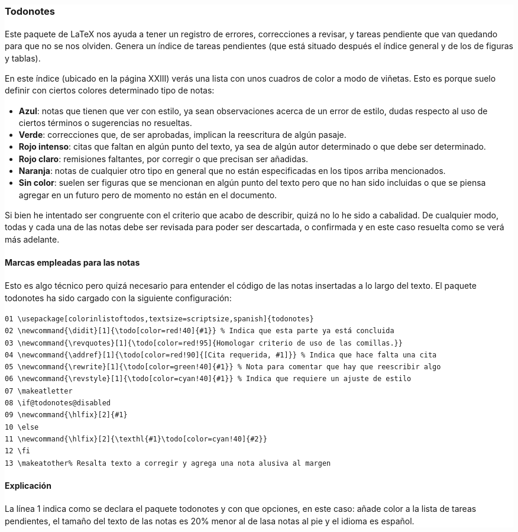 ### Todonotes ###

Este paquete de LaTeX nos ayuda a tener un registro de errores, correcciones a revisar, y tareas pendiente que van quedando para que no se nos olviden. Genera un índice de tareas pendientes (que está situado después el índice general y de los de figuras y tablas).

En este índice (ubicado en la página XXIII) verás una lista con unos cuadros de color a modo de viñetas. Esto es porque suelo definir con ciertos colores determinado tipo de notas:

* **Azul**: notas que tienen que ver con estilo, ya sean observaciones acerca de un error de estilo, dudas respecto al uso de ciertos términos o sugerencias no resueltas.
* **Verde**: correcciones que, de ser aprobadas, implican la reescritura de algún pasaje.
* **Rojo intenso**: citas que faltan en algún punto del texto, ya sea de algún autor determinado o que debe ser determinado.
* **Rojo claro**: remisiones faltantes, por corregir o que precisan ser añadidas.
* **Naranja**: notas de cualquier otro tipo en general que no están especificadas en los tipos arriba mencionados.
* **Sin color**: suelen ser figuras que se mencionan en algún punto del texto pero que no han sido incluidas o que se piensa agregar en un futuro pero de momento no están en el documento.

Si bien he intentado ser congruente con el criterio que acabo de describir, quizá no lo he sido a cabalidad. De cualquier modo, todas y cada una de las notas debe ser revisada para poder ser descartada, o confirmada y en este caso resuelta como se verá más adelante.

#### Marcas empleadas para las notas ####

Esto es algo técnico pero quizá necesario para entender el código de las notas insertadas a lo largo del texto. El paquete todonotes ha sido cargado con la siguiente configuración:

```
01 \usepackage[colorinlistoftodos,textsize=scriptsize,spanish]{todonotes}
02 \newcommand{\didit}[1]{\todo[color=red!40]{#1}} % Indica que esta parte ya está concluida
03 \newcommand{\revquotes}[1]{\todo[color=red!95]{Homologar criterio de uso de las comillas.}}
04 \newcommand{\addref}[1]{\todo[color=red!90]{[Cita requerida, #1]}} % Indica que hace falta una cita
05 \newcommand{\rewrite}[1]{\todo[color=green!40]{#1}} % Nota para comentar que hay que reescribir algo
06 \newcommand{\revstyle}[1]{\todo[color=cyan!40]{#1}} % Indica que requiere un ajuste de estilo
07 \makeatletter
08 \if@todonotes@disabled
09 \newcommand{\hlfix}[2]{#1}
10 \else
11 \newcommand{\hlfix}[2]{\texthl{#1}\todo[color=cyan!40]{#2}}
12 \fi
13 \makeatother% Resalta texto a corregir y agrega una nota alusiva al margen

```

#### Explicación ####

La línea 1 indica como se declara el paquete todonotes y con que opciones, en este caso: añade color a la lista de tareas pendientes, el tamaño del texto de las notas es 20% menor al de lasa notas al pie y el idioma es español.
